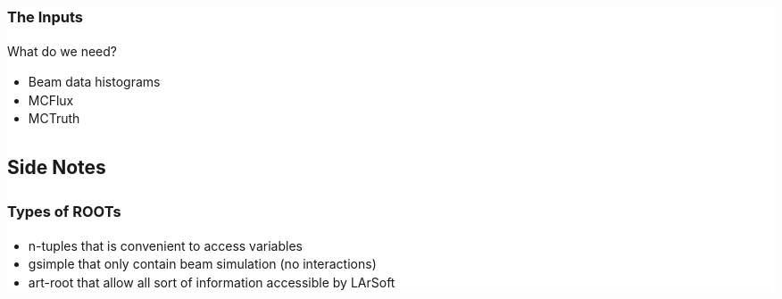 ### The Inputs
What do we need?

- Beam data histograms
- MCFlux
- MCTruth




## Side Notes

### Types of ROOTs
- n-tuples that is convenient to access variables
- gsimple that only contain beam simulation (no interactions)
- art-root that allow all sort of information accessible by LArSoft




